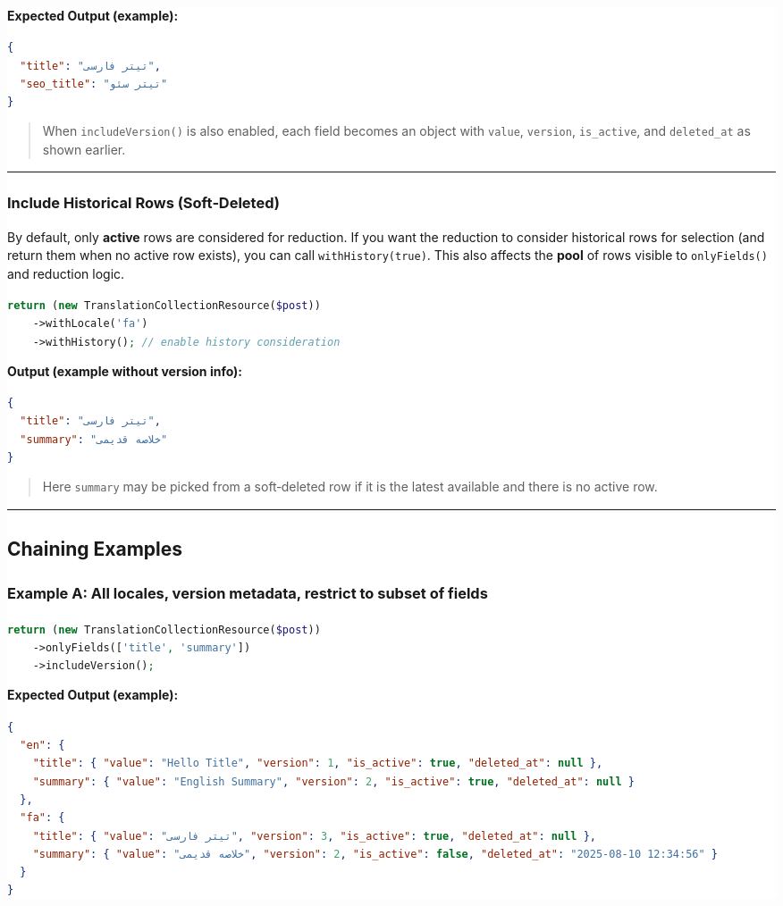 **Expected Output (example):**
```json
{
  "title": "تیتر فارسی",
  "seo_title": "تیتر سئو"
}
```

> When `includeVersion()` is also enabled, each field becomes an object with `value`, `version`, `is_active`, and `deleted_at` as shown earlier.

---

### Include Historical Rows (Soft‑Deleted)

By default, only **active** rows are considered for reduction. If you want the reduction to consider historical rows for selection (and return them when no active row exists), you can call `withHistory(true)`. This also affects the **pool** of rows visible to `onlyFields()` and reduction logic.

```php
return (new TranslationCollectionResource($post))
    ->withLocale('fa')
    ->withHistory(); // enable history consideration
```

**Output (example without version info):**
```json
{
  "title": "تیتر فارسی",
  "summary": "خلاصه قدیمی"
}
```

> Here `summary` may be picked from a soft‑deleted row if it is the latest available and there is no active row.

---

## Chaining Examples

### Example A: All locales, version metadata, restrict to subset of fields
```php
return (new TranslationCollectionResource($post))
    ->onlyFields(['title', 'summary'])
    ->includeVersion();
```

**Expected Output (example):**
```json
{
  "en": {
    "title": { "value": "Hello Title", "version": 1, "is_active": true, "deleted_at": null },
    "summary": { "value": "English Summary", "version": 2, "is_active": true, "deleted_at": null }
  },
  "fa": {
    "title": { "value": "تیتر فارسی", "version": 3, "is_active": true, "deleted_at": null },
    "summary": { "value": "خلاصه قدیمی", "version": 2, "is_active": false, "deleted_at": "2025-08-10 12:34:56" }
  }
}
```
